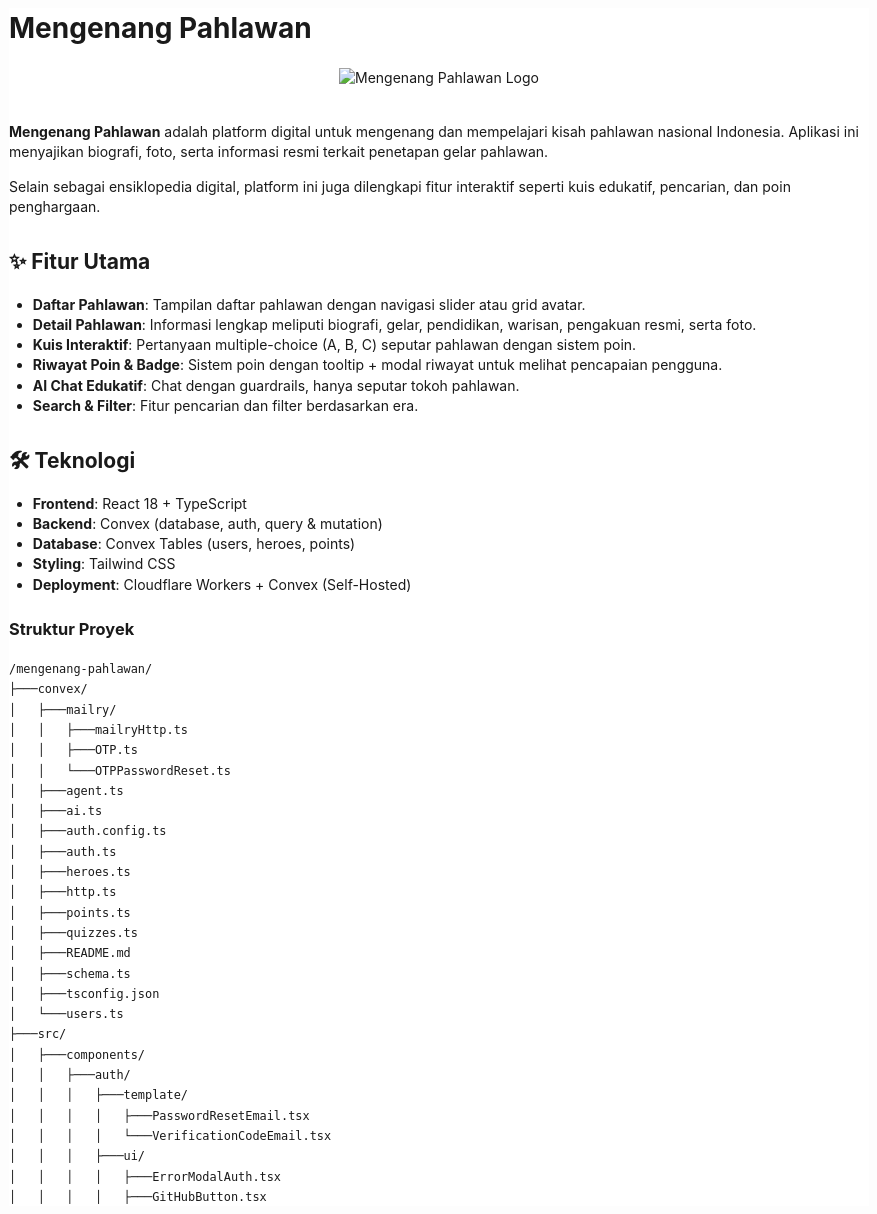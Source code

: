 # Mengenang Pahlawan

<div align="center">
  <img src="https://cdn.mengenangpahlawan.web.id/mengenang-pahlawan.png" alt="Mengenang Pahlawan Logo" />
  <br><br>
</div>

**Mengenang Pahlawan** adalah platform digital untuk mengenang dan mempelajari kisah pahlawan nasional Indonesia. Aplikasi ini menyajikan biografi, foto, serta informasi resmi terkait penetapan gelar pahlawan.

Selain sebagai ensiklopedia digital, platform ini juga dilengkapi fitur interaktif seperti kuis edukatif, pencarian, dan poin penghargaan.

## ✨ Fitur Utama

- **Daftar Pahlawan**: Tampilan daftar pahlawan dengan navigasi slider atau grid avatar.
- **Detail Pahlawan**: Informasi lengkap meliputi biografi, gelar, pendidikan, warisan, pengakuan resmi, serta foto.
- **Kuis Interaktif**: Pertanyaan multiple-choice (A, B, C) seputar pahlawan dengan sistem poin.
- **Riwayat Poin & Badge**: Sistem poin dengan tooltip + modal riwayat untuk melihat pencapaian pengguna.
- **AI Chat Edukatif**: Chat dengan guardrails, hanya seputar tokoh pahlawan.
- **Search & Filter**: Fitur pencarian dan filter berdasarkan era.

## 🛠️ Teknologi

- **Frontend**: React 18 + TypeScript
- **Backend**: Convex (database, auth, query & mutation)
- **Database**: Convex Tables (users, heroes, points)
- **Styling**: Tailwind CSS
- **Deployment**: Cloudflare Workers + Convex (Self-Hosted)

### Struktur Proyek

```
/mengenang-pahlawan/
├───convex/
│   ├───mailry/
│   │   ├───mailryHttp.ts
│   │   ├───OTP.ts
│   │   └───OTPPasswordReset.ts
│   ├───agent.ts
│   ├───ai.ts
│   ├───auth.config.ts
│   ├───auth.ts
│   ├───heroes.ts
│   ├───http.ts
│   ├───points.ts
│   ├───quizzes.ts
│   ├───README.md
│   ├───schema.ts
│   ├───tsconfig.json
│   └───users.ts
├───src/
│   ├───components/
│   │   ├───auth/
│   │   │   ├───template/
│   │   │   │   ├───PasswordResetEmail.tsx
│   │   │   │   └───VerificationCodeEmail.tsx
│   │   │   ├───ui/
│   │   │   │   ├───ErrorModalAuth.tsx
│   │   │   │   ├───GitHubButton.tsx
```